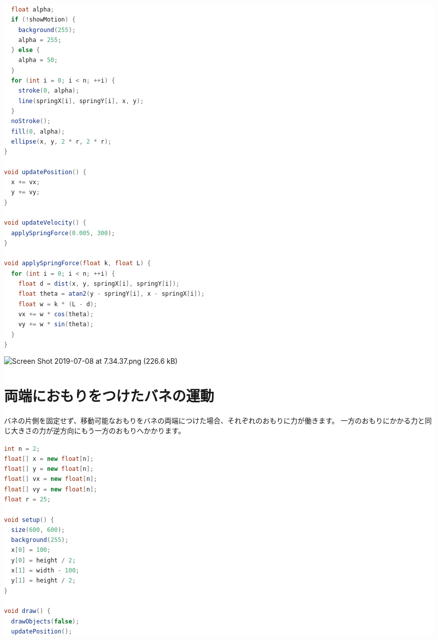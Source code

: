 ```java
  float alpha;
  if (!showMotion) {
    background(255);
    alpha = 255;
  } else {
    alpha = 50;
  }
  for (int i = 0; i < n; ++i) {
    stroke(0, alpha);
    line(springX[i], springY[i], x, y);
  }
  noStroke();
  fill(0, alpha);
  ellipse(x, y, 2 * r, 2 * r);
}

void updatePosition() {
  x += vx;
  y += vy;
}

void updateVelocity() {
  applySpringForce(0.005, 300);
}

void applySpringForce(float k, float L) {
  for (int i = 0; i < n; ++i) {
    float d = dist(x, y, springX[i], springY[i]);
    float theta = atan2(y - springY[i], x - springX[i]);
    float w = k * (L - d);
    vx += w * cos(theta);
    vy += w * sin(theta);
  }
}
```

![Screen Shot 2019-07-08 at 7.34.37.png (226.6 kB)](https://img.esa.io/uploads/production/attachments/8704/2019/07/08/28750/7a8792de-a5c6-4a9b-af8d-9e42f7628e1d.png)

# 両端におもりをつけたバネの運動

バネの片側を固定せず、移動可能なおもりをバネの両端につけた場合、それぞれのおもりに力が働きます。
一方のおもりにかかる力と同じ大きさの力が逆方向にもう一方のおもりへかかります。

```java
int n = 2;
float[] x = new float[n];
float[] y = new float[n];
float[] vx = new float[n];
float[] vy = new float[n];
float r = 25;

void setup() {
  size(600, 600);
  background(255);
  x[0] = 100;
  y[0] = height / 2;
  x[1] = width - 100;
  y[1] = height / 2;
}

void draw() {
  drawObjects(false);
  updatePosition();
```